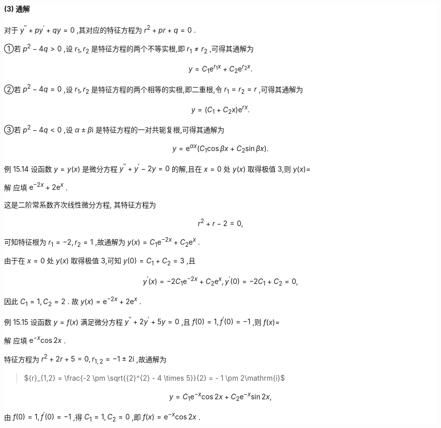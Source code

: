 #### (3) 通解

对于 ${y}^{\prime \prime } + p{y}^{\prime } + {qy} = 0$ ,其对应的特征方程为 ${r}^{2} + {pr} + q = 0$ .

①若 ${p}^{2} - {4q} > 0$ ,设 ${r}_{1},{r}_{2}$ 是特征方程的两个不等实根,即 ${r}_{1} \neq {r}_{2}$ ,可得其通解为

$$
y = {C}_{1}{\mathrm{e}}^{{r}_{1}x} + {C}_{2}{\mathrm{e}}^{{r}_{2}x}.
$$

②若 ${p}^{2} - {4q} = 0$ ,设 ${r}_{1},{r}_{2}$ 是特征方程的两个相等的实根,即二重根,令 ${r}_{1} = {r}_{2} = r$ ,可得其通解为

$$
y = \left( {{C}_{1} + {C}_{2}x}\right) {\mathrm{e}}^{rx}.
$$

③若 ${p}^{2} - {4q} < 0$ ,设 $\alpha \pm \beta \mathrm{i}$ 是特征方程的一对共轭复根,可得其通解为

$$
y = {\mathrm{e}}^{\alpha x}\left( {{C}_{1}\cos {\beta x} + {C}_{2}\sin {\beta x}}\right) .
$$

例 15.14 设函数 $y = y\left( x\right)$ 是微分方程 ${y}^{\prime \prime } + {y}^{\prime } - {2y} = 0$ 的解,且在 $x = 0$ 处 $y\left( x\right)$ 取得极值 3,则 $y\left( x\right) =$

解 应填 ${\mathrm{e}}^{-{2x}} + 2{\mathrm{e}}^{x}$ .

这是二阶常系数齐次线性微分方程, 其特征方程为

$$
{r}^{2} + r - 2 = 0,
$$

可知特征根为 ${r}_{1} = - 2,{r}_{2} = 1$ ,故通解为 $y\left( x\right) = {C}_{1}{\mathrm{e}}^{-{2x}} + {C}_{2}{\mathrm{e}}^{x}$ .

由于在 $x = 0$ 处 $y\left( x\right)$ 取得极值 3,可知 $y\left( 0\right) = {C}_{1} + {C}_{2} = 3$ ,且

$$
{y}^{\prime }\left( x\right) = - 2{C}_{1}{\mathrm{e}}^{-{2x}} + {C}_{2}{\mathrm{e}}^{x},{y}^{\prime }\left( 0\right) = - 2{C}_{1} + {C}_{2} = 0,
$$

因此 ${C}_{1} = 1,{C}_{2} = 2$ . 故 $y\left( x\right) = {\mathrm{e}}^{-{2x}} + 2{\mathrm{e}}^{x}$ .

例 15.15 设函数 $y = f\left( x\right)$ 满足微分方程 ${y}^{\prime \prime } + 2{y}^{\prime } + {5y} = 0$ ,且 $f\left( 0\right) = 1,{f}^{\prime }\left( 0\right) = - 1$ ,则 $f\left( x\right) =$

解 应填 ${\mathrm{e}}^{-x}\cos {2x}$ .

特征方程为 ${r}^{2} + {2r} + 5 = 0,{r}_{1,2} = - 1 \pm 2\mathrm{i}$ ,故通解为

> ${r}_{1,2} = \frac{-2 \pm \sqrt{{2}^{2} - 4 \times 5}}{2} = - 1 \pm 2\mathrm{i}$

$$
y = {C}_{1}{\mathrm{e}}^{-x}\cos {2x} + {C}_{2}{\mathrm{e}}^{-x}\sin {2x},
$$

由 $f\left( 0\right) = 1,{f}^{\prime }\left( 0\right) = - 1$ ,得 ${C}_{1} = 1,{C}_{2} = 0$ ,即 $f\left( x\right) = {\mathrm{e}}^{-x}\cos {2x}$ .
